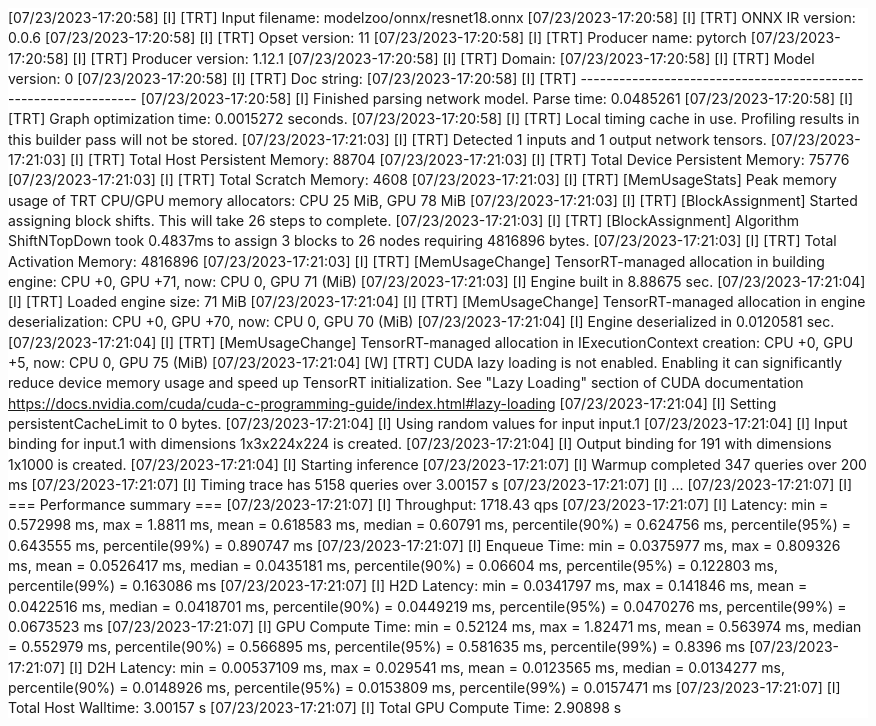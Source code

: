 [07/23/2023-17:20:58] [I] [TRT] Input filename:   modelzoo/onnx/resnet18.onnx
[07/23/2023-17:20:58] [I] [TRT] ONNX IR version:  0.0.6
[07/23/2023-17:20:58] [I] [TRT] Opset version:    11
[07/23/2023-17:20:58] [I] [TRT] Producer name:    pytorch
[07/23/2023-17:20:58] [I] [TRT] Producer version: 1.12.1
[07/23/2023-17:20:58] [I] [TRT] Domain:
[07/23/2023-17:20:58] [I] [TRT] Model version:    0
[07/23/2023-17:20:58] [I] [TRT] Doc string:
[07/23/2023-17:20:58] [I] [TRT] ----------------------------------------------------------------
[07/23/2023-17:20:58] [I] Finished parsing network model. Parse time: 0.0485261
[07/23/2023-17:20:58] [I] [TRT] Graph optimization time: 0.0015272 seconds.
[07/23/2023-17:20:58] [I] [TRT] Local timing cache in use. Profiling results in this builder pass will not be stored.
[07/23/2023-17:21:03] [I] [TRT] Detected 1 inputs and 1 output network tensors.
[07/23/2023-17:21:03] [I] [TRT] Total Host Persistent Memory: 88704
[07/23/2023-17:21:03] [I] [TRT] Total Device Persistent Memory: 75776
[07/23/2023-17:21:03] [I] [TRT] Total Scratch Memory: 4608
[07/23/2023-17:21:03] [I] [TRT] [MemUsageStats] Peak memory usage of TRT CPU/GPU memory allocators: CPU 25 MiB, GPU 78 MiB
[07/23/2023-17:21:03] [I] [TRT] [BlockAssignment] Started assigning block shifts. This will take 26 steps to complete.
[07/23/2023-17:21:03] [I] [TRT] [BlockAssignment] Algorithm ShiftNTopDown took 0.4837ms to assign 3 blocks to 26 nodes requiring 4816896 bytes.
[07/23/2023-17:21:03] [I] [TRT] Total Activation Memory: 4816896
[07/23/2023-17:21:03] [I] [TRT] [MemUsageChange] TensorRT-managed allocation in building engine: CPU +0, GPU +71, now: CPU 0, GPU 71 (MiB)
[07/23/2023-17:21:03] [I] Engine built in 8.88675 sec.
[07/23/2023-17:21:04] [I] [TRT] Loaded engine size: 71 MiB
[07/23/2023-17:21:04] [I] [TRT] [MemUsageChange] TensorRT-managed allocation in engine deserialization: CPU +0, GPU +70, now: CPU 0, GPU 70 (MiB)
[07/23/2023-17:21:04] [I] Engine deserialized in 0.0120581 sec.
[07/23/2023-17:21:04] [I] [TRT] [MemUsageChange] TensorRT-managed allocation in IExecutionContext creation: CPU +0, GPU +5, now: CPU 0, GPU 75 (MiB)
[07/23/2023-17:21:04] [W] [TRT] CUDA lazy loading is not enabled. Enabling it can significantly reduce device memory usage and speed up TensorRT initialization. See "Lazy Loading" section of CUDA documentation https://docs.nvidia.com/cuda/cuda-c-programming-guide/index.html#lazy-loading
[07/23/2023-17:21:04] [I] Setting persistentCacheLimit to 0 bytes.
[07/23/2023-17:21:04] [I] Using random values for input input.1
[07/23/2023-17:21:04] [I] Input binding for input.1 with dimensions 1x3x224x224 is created.
[07/23/2023-17:21:04] [I] Output binding for 191 with dimensions 1x1000 is created.
[07/23/2023-17:21:04] [I] Starting inference
[07/23/2023-17:21:07] [I] Warmup completed 347 queries over 200 ms
[07/23/2023-17:21:07] [I] Timing trace has 5158 queries over 3.00157 s
[07/23/2023-17:21:07] [I]
...
[07/23/2023-17:21:07] [I] === Performance summary ===
[07/23/2023-17:21:07] [I] Throughput: 1718.43 qps
[07/23/2023-17:21:07] [I] Latency: min = 0.572998 ms, max = 1.8811 ms, mean = 0.618583 ms, median = 0.60791 ms, percentile(90%) = 0.624756 ms, percentile(95%) = 0.643555 ms, percentile(99%) = 0.890747 ms
[07/23/2023-17:21:07] [I] Enqueue Time: min = 0.0375977 ms, max = 0.809326 ms, mean = 0.0526417 ms, median = 0.0435181 ms, percentile(90%) = 0.06604 ms, percentile(95%) = 0.122803 ms, percentile(99%) = 0.163086 ms
[07/23/2023-17:21:07] [I] H2D Latency: min = 0.0341797 ms, max = 0.141846 ms, mean = 0.0422516 ms, median = 0.0418701 ms, percentile(90%) = 0.0449219 ms, percentile(95%) = 0.0470276 ms, percentile(99%) = 0.0673523 ms
[07/23/2023-17:21:07] [I] GPU Compute Time: min = 0.52124 ms, max = 1.82471 ms, mean = 0.563974 ms, median = 0.552979 ms, percentile(90%) = 0.566895 ms, percentile(95%) = 0.581635 ms, percentile(99%) = 0.8396 ms
[07/23/2023-17:21:07] [I] D2H Latency: min = 0.00537109 ms, max = 0.029541 ms, mean = 0.0123565 ms, median = 0.0134277 ms, percentile(90%) = 0.0148926 ms, percentile(95%) = 0.0153809 ms, percentile(99%) = 0.0157471 ms
[07/23/2023-17:21:07] [I] Total Host Walltime: 3.00157 s
[07/23/2023-17:21:07] [I] Total GPU Compute Time: 2.90898 s